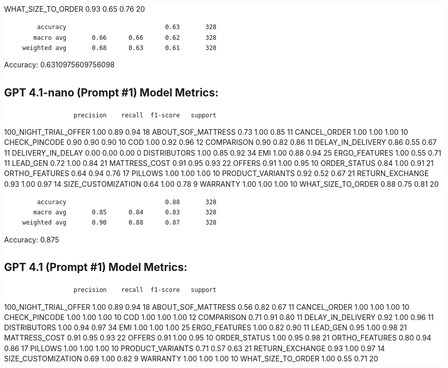    WHAT_SIZE_TO_ORDER       0.93      0.65      0.76        20

             accuracy                           0.63       328
            macro avg       0.66      0.66      0.62       328
         weighted avg       0.68      0.63      0.61       328

Accuracy: 0.6310975609756098

GPT 4.1-nano (Prompt #1) Model Metrics:
-------------------------------------
                       precision    recall  f1-score   support

100_NIGHT_TRIAL_OFFER       1.00      0.89      0.94        18
   ABOUT_SOF_MATTRESS       0.73      1.00      0.85        11
         CANCEL_ORDER       1.00      1.00      1.00        10
        CHECK_PINCODE       0.90      0.90      0.90        10
                  COD       1.00      0.92      0.96        12
           COMPARISON       0.90      0.82      0.86        11
    DELAY_IN_DELIVERY       0.86      0.55      0.67        11
    DELIVERY_IN_DELAY       0.00      0.00      0.00         0
         DISTRIBUTORS       1.00      0.85      0.92        34
                  EMI       1.00      0.88      0.94        25
        ERGO_FEATURES       1.00      0.55      0.71        11
             LEAD_GEN       0.72      1.00      0.84        21
        MATTRESS_COST       0.91      0.95      0.93        22
               OFFERS       0.91      1.00      0.95        10
         ORDER_STATUS       0.84      1.00      0.91        21
       ORTHO_FEATURES       0.64      0.94      0.76        17
              PILLOWS       1.00      1.00      1.00        10
     PRODUCT_VARIANTS       0.92      0.52      0.67        21
      RETURN_EXCHANGE       0.93      1.00      0.97        14
   SIZE_CUSTOMIZATION       0.64      1.00      0.78         9
             WARRANTY       1.00      1.00      1.00        10
   WHAT_SIZE_TO_ORDER       0.88      0.75      0.81        20

             accuracy                           0.88       328
            macro avg       0.85      0.84      0.83       328
         weighted avg       0.90      0.88      0.87       328

Accuracy: 0.875

GPT 4.1 (Prompt #1) Model Metrics:
-------------------------------------
                       precision    recall  f1-score   support

100_NIGHT_TRIAL_OFFER       1.00      0.89      0.94        18
   ABOUT_SOF_MATTRESS       0.56      0.82      0.67        11
         CANCEL_ORDER       1.00      1.00      1.00        10
        CHECK_PINCODE       1.00      1.00      1.00        10
                  COD       1.00      1.00      1.00        12
           COMPARISON       0.71      0.91      0.80        11
    DELAY_IN_DELIVERY       0.92      1.00      0.96        11
         DISTRIBUTORS       1.00      0.94      0.97        34
                  EMI       1.00      1.00      1.00        25
        ERGO_FEATURES       1.00      0.82      0.90        11
             LEAD_GEN       0.95      1.00      0.98        21
        MATTRESS_COST       0.91      0.95      0.93        22
               OFFERS       0.91      1.00      0.95        10
         ORDER_STATUS       1.00      0.95      0.98        21
       ORTHO_FEATURES       0.80      0.94      0.86        17
              PILLOWS       1.00      1.00      1.00        10
     PRODUCT_VARIANTS       0.71      0.57      0.63        21
      RETURN_EXCHANGE       0.93      1.00      0.97        14
   SIZE_CUSTOMIZATION       0.69      1.00      0.82         9
             WARRANTY       1.00      1.00      1.00        10
   WHAT_SIZE_TO_ORDER       1.00      0.55      0.71        20
